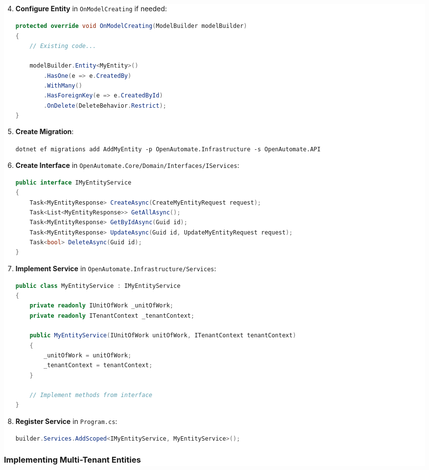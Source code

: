 4. **Configure Entity** in `OnModelCreating` if needed:
   ```csharp
   protected override void OnModelCreating(ModelBuilder modelBuilder)
   {
       // Existing code...
       
       modelBuilder.Entity<MyEntity>()
           .HasOne(e => e.CreatedBy)
           .WithMany()
           .HasForeignKey(e => e.CreatedById)
           .OnDelete(DeleteBehavior.Restrict);
   }
   ```

5. **Create Migration**:
   ```
   dotnet ef migrations add AddMyEntity -p OpenAutomate.Infrastructure -s OpenAutomate.API
   ```

6. **Create Interface** in `OpenAutomate.Core/Domain/Interfaces/IServices`:
   ```csharp
   public interface IMyEntityService
   {
       Task<MyEntityResponse> CreateAsync(CreateMyEntityRequest request);
       Task<List<MyEntityResponse>> GetAllAsync();
       Task<MyEntityResponse> GetByIdAsync(Guid id);
       Task<MyEntityResponse> UpdateAsync(Guid id, UpdateMyEntityRequest request);
       Task<bool> DeleteAsync(Guid id);
   }
   ```

7. **Implement Service** in `OpenAutomate.Infrastructure/Services`:
   ```csharp
   public class MyEntityService : IMyEntityService
   {
       private readonly IUnitOfWork _unitOfWork;
       private readonly ITenantContext _tenantContext;
       
       public MyEntityService(IUnitOfWork unitOfWork, ITenantContext tenantContext)
       {
           _unitOfWork = unitOfWork;
           _tenantContext = tenantContext;
       }
       
       // Implement methods from interface
   }
   ```

8. **Register Service** in `Program.cs`:
   ```csharp
   builder.Services.AddScoped<IMyEntityService, MyEntityService>();
   ```

### Implementing Multi-Tenant Entities
